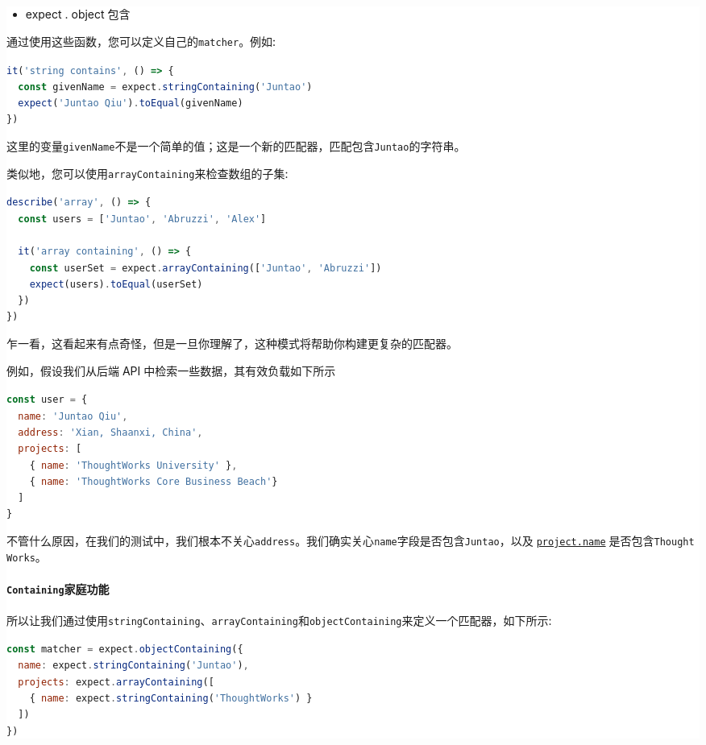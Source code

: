 *   expect . object 包含

通过使用这些函数，您可以定义自己的`matcher`。例如:

```jsx
it('string contains', () => {
  const givenName = expect.stringContaining('Juntao')
  expect('Juntao Qiu').toEqual(givenName)
})

```

这里的变量`givenName`不是一个简单的值；这是一个新的匹配器，匹配包含`Juntao`的字符串。

类似地，您可以使用`arrayContaining`来检查数组的子集:

```jsx
describe('array', () => {
  const users = ['Juntao', 'Abruzzi', 'Alex']

  it('array containing', () => {
    const userSet = expect.arrayContaining(['Juntao', 'Abruzzi'])
    expect(users).toEqual(userSet)
  })
})

```

乍一看，这看起来有点奇怪，但是一旦你理解了，这种模式将帮助你构建更复杂的匹配器。

例如，假设我们从后端 API 中检索一些数据，其有效负载如下所示

```jsx
const user = {
  name: 'Juntao Qiu',
  address: 'Xian, Shaanxi, China',
  projects: [
    { name: 'ThoughtWorks University' },
    { name: 'ThoughtWorks Core Business Beach'}
  ]
}

```

不管什么原因，在我们的测试中，我们根本不关心`address`。我们确实关心`name`字段是否包含`Juntao`，以及 [`project.name`](http://project.name) 是否包含`ThoughtWorks`。

#### `Containing`家庭功能

所以让我们通过使用`stringContaining`、`arrayContaining`和`objectContaining`来定义一个匹配器，如下所示:

```jsx
const matcher = expect.objectContaining({
  name: expect.stringContaining('Juntao'),
  projects: expect.arrayContaining([
    { name: expect.stringContaining('ThoughtWorks') }
  ])
})

```
